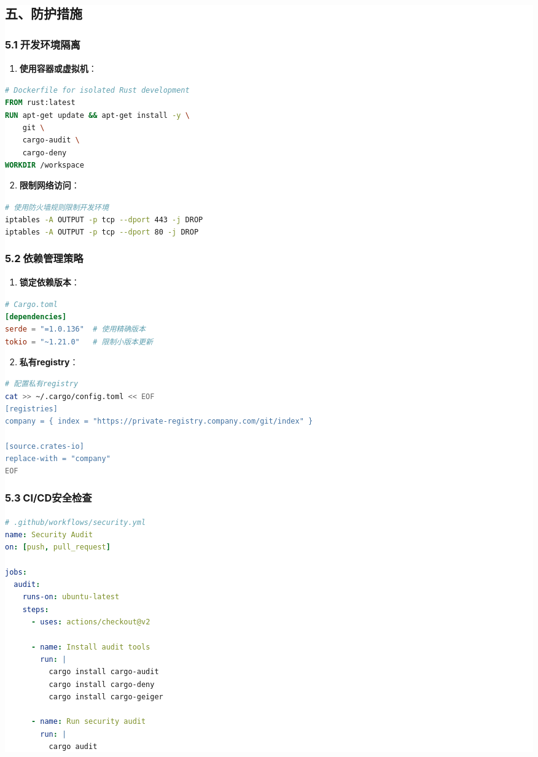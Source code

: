 ## 五、防护措施

### 5.1 开发环境隔离

1. **使用容器或虚拟机**：
```dockerfile
# Dockerfile for isolated Rust development
FROM rust:latest
RUN apt-get update && apt-get install -y \
    git \
    cargo-audit \
    cargo-deny
WORKDIR /workspace
```

2. **限制网络访问**：
```bash
# 使用防火墙规则限制开发环境
iptables -A OUTPUT -p tcp --dport 443 -j DROP
iptables -A OUTPUT -p tcp --dport 80 -j DROP
```

### 5.2 依赖管理策略

1. **锁定依赖版本**：
```toml
# Cargo.toml
[dependencies]
serde = "=1.0.136"  # 使用精确版本
tokio = "~1.21.0"   # 限制小版本更新
```

2. **私有registry**：
```bash
# 配置私有registry
cat >> ~/.cargo/config.toml << EOF
[registries]
company = { index = "https://private-registry.company.com/git/index" }

[source.crates-io]
replace-with = "company"
EOF
```

### 5.3 CI/CD安全检查

```yaml
# .github/workflows/security.yml
name: Security Audit
on: [push, pull_request]

jobs:
  audit:
    runs-on: ubuntu-latest
    steps:
      - uses: actions/checkout@v2
      
      - name: Install audit tools
        run: |
          cargo install cargo-audit
          cargo install cargo-deny
          cargo install cargo-geiger
      
      - name: Run security audit
        run: |
          cargo audit
```